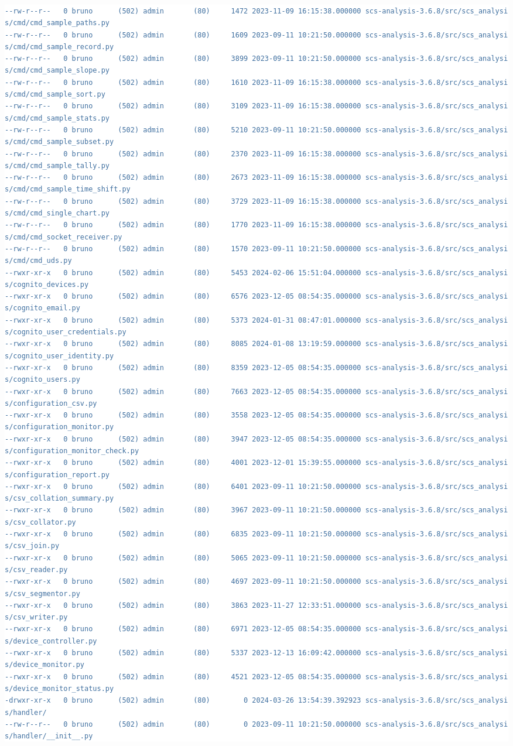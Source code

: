 ```diff
--rw-r--r--   0 bruno      (502) admin       (80)     1472 2023-11-09 16:15:38.000000 scs-analysis-3.6.8/src/scs_analysis/cmd/cmd_sample_paths.py
--rw-r--r--   0 bruno      (502) admin       (80)     1609 2023-09-11 10:21:50.000000 scs-analysis-3.6.8/src/scs_analysis/cmd/cmd_sample_record.py
--rw-r--r--   0 bruno      (502) admin       (80)     3899 2023-09-11 10:21:50.000000 scs-analysis-3.6.8/src/scs_analysis/cmd/cmd_sample_slope.py
--rw-r--r--   0 bruno      (502) admin       (80)     1610 2023-11-09 16:15:38.000000 scs-analysis-3.6.8/src/scs_analysis/cmd/cmd_sample_sort.py
--rw-r--r--   0 bruno      (502) admin       (80)     3109 2023-11-09 16:15:38.000000 scs-analysis-3.6.8/src/scs_analysis/cmd/cmd_sample_stats.py
--rw-r--r--   0 bruno      (502) admin       (80)     5210 2023-09-11 10:21:50.000000 scs-analysis-3.6.8/src/scs_analysis/cmd/cmd_sample_subset.py
--rw-r--r--   0 bruno      (502) admin       (80)     2370 2023-11-09 16:15:38.000000 scs-analysis-3.6.8/src/scs_analysis/cmd/cmd_sample_tally.py
--rw-r--r--   0 bruno      (502) admin       (80)     2673 2023-11-09 16:15:38.000000 scs-analysis-3.6.8/src/scs_analysis/cmd/cmd_sample_time_shift.py
--rw-r--r--   0 bruno      (502) admin       (80)     3729 2023-11-09 16:15:38.000000 scs-analysis-3.6.8/src/scs_analysis/cmd/cmd_single_chart.py
--rw-r--r--   0 bruno      (502) admin       (80)     1770 2023-11-09 16:15:38.000000 scs-analysis-3.6.8/src/scs_analysis/cmd/cmd_socket_receiver.py
--rw-r--r--   0 bruno      (502) admin       (80)     1570 2023-09-11 10:21:50.000000 scs-analysis-3.6.8/src/scs_analysis/cmd/cmd_uds.py
--rwxr-xr-x   0 bruno      (502) admin       (80)     5453 2024-02-06 15:51:04.000000 scs-analysis-3.6.8/src/scs_analysis/cognito_devices.py
--rwxr-xr-x   0 bruno      (502) admin       (80)     6576 2023-12-05 08:54:35.000000 scs-analysis-3.6.8/src/scs_analysis/cognito_email.py
--rwxr-xr-x   0 bruno      (502) admin       (80)     5373 2024-01-31 08:47:01.000000 scs-analysis-3.6.8/src/scs_analysis/cognito_user_credentials.py
--rwxr-xr-x   0 bruno      (502) admin       (80)     8085 2024-01-08 13:19:59.000000 scs-analysis-3.6.8/src/scs_analysis/cognito_user_identity.py
--rwxr-xr-x   0 bruno      (502) admin       (80)     8359 2023-12-05 08:54:35.000000 scs-analysis-3.6.8/src/scs_analysis/cognito_users.py
--rwxr-xr-x   0 bruno      (502) admin       (80)     7663 2023-12-05 08:54:35.000000 scs-analysis-3.6.8/src/scs_analysis/configuration_csv.py
--rwxr-xr-x   0 bruno      (502) admin       (80)     3558 2023-12-05 08:54:35.000000 scs-analysis-3.6.8/src/scs_analysis/configuration_monitor.py
--rwxr-xr-x   0 bruno      (502) admin       (80)     3947 2023-12-05 08:54:35.000000 scs-analysis-3.6.8/src/scs_analysis/configuration_monitor_check.py
--rwxr-xr-x   0 bruno      (502) admin       (80)     4001 2023-12-01 15:39:55.000000 scs-analysis-3.6.8/src/scs_analysis/configuration_report.py
--rwxr-xr-x   0 bruno      (502) admin       (80)     6401 2023-09-11 10:21:50.000000 scs-analysis-3.6.8/src/scs_analysis/csv_collation_summary.py
--rwxr-xr-x   0 bruno      (502) admin       (80)     3967 2023-09-11 10:21:50.000000 scs-analysis-3.6.8/src/scs_analysis/csv_collator.py
--rwxr-xr-x   0 bruno      (502) admin       (80)     6835 2023-09-11 10:21:50.000000 scs-analysis-3.6.8/src/scs_analysis/csv_join.py
--rwxr-xr-x   0 bruno      (502) admin       (80)     5065 2023-09-11 10:21:50.000000 scs-analysis-3.6.8/src/scs_analysis/csv_reader.py
--rwxr-xr-x   0 bruno      (502) admin       (80)     4697 2023-09-11 10:21:50.000000 scs-analysis-3.6.8/src/scs_analysis/csv_segmentor.py
--rwxr-xr-x   0 bruno      (502) admin       (80)     3863 2023-11-27 12:33:51.000000 scs-analysis-3.6.8/src/scs_analysis/csv_writer.py
--rwxr-xr-x   0 bruno      (502) admin       (80)     6971 2023-12-05 08:54:35.000000 scs-analysis-3.6.8/src/scs_analysis/device_controller.py
--rwxr-xr-x   0 bruno      (502) admin       (80)     5337 2023-12-13 16:09:42.000000 scs-analysis-3.6.8/src/scs_analysis/device_monitor.py
--rwxr-xr-x   0 bruno      (502) admin       (80)     4521 2023-12-05 08:54:35.000000 scs-analysis-3.6.8/src/scs_analysis/device_monitor_status.py
-drwxr-xr-x   0 bruno      (502) admin       (80)        0 2024-03-26 13:54:39.392923 scs-analysis-3.6.8/src/scs_analysis/handler/
--rw-r--r--   0 bruno      (502) admin       (80)        0 2023-09-11 10:21:50.000000 scs-analysis-3.6.8/src/scs_analysis/handler/__init__.py
```